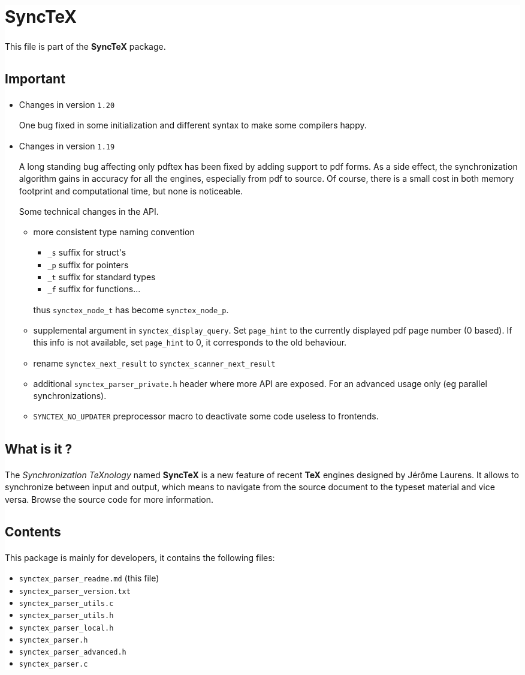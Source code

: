 # __SyncTeX__

This file is part of the __SyncTeX__ package.

[//]: # (Version: 1.20)
[//]: # (Date: Fri Jul 14 16:20:41 UTC 2017)

## Important

* Changes in version `1.20`

    One bug fixed in some initialization and different syntax to make some compilers happy.

* Changes in version `1.19`

	A long standing bug affecting only pdftex has been fixed by adding support to pdf forms. As a side effect, the synchronization algorithm gains in accuracy for all the engines, especially from pdf to source. Of course, there is a small cost in both memory footprint and computational time, but none is noticeable.
	
	Some technical changes in the API.
	* more consistent type naming convention
		* `_s` suffix for struct's
		* `_p` suffix for pointers
		* `_t` suffix for standard types
		* `_f` suffix for functions...
		
		thus `synctex_node_t` has become `synctex_node_p`.
		
	* supplemental argument in `synctex_display_query`. Set `page_hint` to the currently displayed pdf page number (0 based). If this info is not available, set `page_hint` to 0, it corresponds to the old behaviour.
	* rename `synctex_next_result` to `synctex_scanner_next_result`
	* additional `synctex_parser_private.h` header where 
	more API are exposed. For an advanced usage only (eg parallel synchronizations).
	* `SYNCTEX_NO_UPDATER` preprocessor macro to deactivate some code useless to frontends.

## What is it ?

The *Synchronization TeXnology* named __SyncTeX__ is a new feature
of recent __TeX__ engines designed by Jérôme Laurens.
It allows to synchronize between input and output, which means to
navigate from the source document to the typeset material and vice versa.
Browse the source code for more information.

## Contents
This package is mainly for developers, it contains the following files:

* `synctex_parser_readme.md` (this file)
* `synctex_parser_version.txt`
* `synctex_parser_utils.c`
* `synctex_parser_utils.h`
* `synctex_parser_local.h`
* `synctex_parser.h`
* `synctex_parser_advanced.h`
* `synctex_parser.c`
